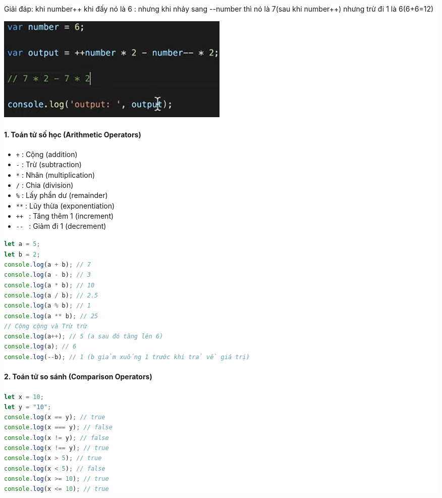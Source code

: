 Giải đáp: khi number++ khi đấy nó là 6 : nhưng khi nhảy sang --number thì nó là 7(sau khi number++) nhưng trừ đi 1 là 6(6+6=12)

![alt text](image-3.png)

#### 1. Toán tử số học (Arithmetic Operators)

- `+` : Cộng (addition)
- `-` : Trừ (subtraction)
- `*` : Nhân (multiplication)
- `/` : Chia (division)
- `%` : Lấy phần dư (remainder)
- `**` : Lũy thừa (exponentiation)
- `++ ` : Tăng thêm 1 (increment)
- `-- ` : Giảm đi 1 (decrement)

```javascript
let a = 5;
let b = 2;
console.log(a + b); // 7
console.log(a - b); // 3
console.log(a * b); // 10
console.log(a / b); // 2.5
console.log(a % b); // 1
console.log(a ** b); // 25
// Cộng cộng và Trừ trừ
console.log(a++); // 5 (a sau đó tăng lên 6)
console.log(a); // 6
console.log(--b); // 1 (b giảm xuống 1 trước khi trả về giá trị)
```

#### 2. Toán tử so sánh (Comparison Operators)

```javascript
let x = 10;
let y = "10";
console.log(x == y); // true
console.log(x === y); // false
console.log(x != y); // false
console.log(x !== y); // true
console.log(x > 5); // true
console.log(x < 5); // false
console.log(x >= 10); // true
console.log(x <= 10); // true
```

